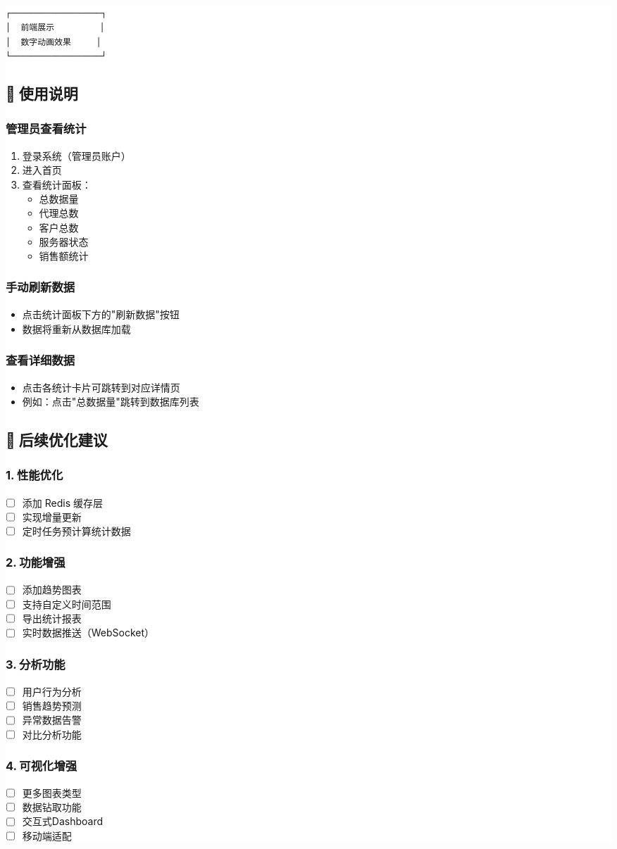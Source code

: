 ```
┌──────────────────┐
│  前端展示         │
│  数字动画效果     │
└──────────────────┘
```

## 📝 使用说明

### 管理员查看统计
1. 登录系统（管理员账户）
2. 进入首页
3. 查看统计面板：
   - 总数据量
   - 代理总数
   - 客户总数
   - 服务器状态
   - 销售额统计

### 手动刷新数据
- 点击统计面板下方的"刷新数据"按钮
- 数据将重新从数据库加载

### 查看详细数据
- 点击各统计卡片可跳转到对应详情页
- 例如：点击"总数据量"跳转到数据库列表

## 🚀 后续优化建议

### 1. 性能优化
- [ ] 添加 Redis 缓存层
- [ ] 实现增量更新
- [ ] 定时任务预计算统计数据

### 2. 功能增强
- [ ] 添加趋势图表
- [ ] 支持自定义时间范围
- [ ] 导出统计报表
- [ ] 实时数据推送（WebSocket）

### 3. 分析功能
- [ ] 用户行为分析
- [ ] 销售趋势预测
- [ ] 异常数据告警
- [ ] 对比分析功能

### 4. 可视化增强
- [ ] 更多图表类型
- [ ] 数据钻取功能
- [ ] 交互式Dashboard
- [ ] 移动端适配
